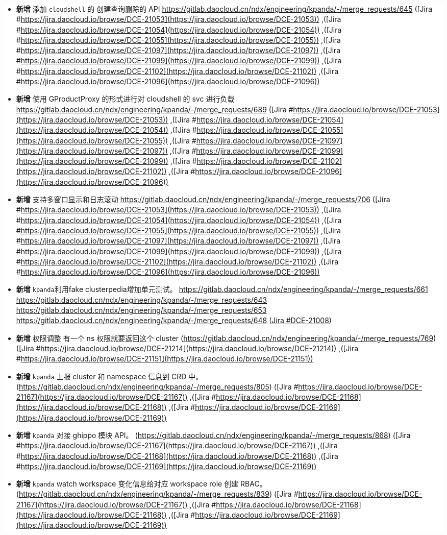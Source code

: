 - **新增** 添加 `cloudshell` 的 创建查询删除的 API https://gitlab.daocloud.cn/ndx/engineering/kpanda/-/merge_requests/645  ([Jira #https://jira.daocloud.io/browse/DCE-21053](https://jira.daocloud.io/browse/DCE-21053)) ,([Jira #https://jira.daocloud.io/browse/DCE-21054](https://jira.daocloud.io/browse/DCE-21054)) ,([Jira #https://jira.daocloud.io/browse/DCE-21055](https://jira.daocloud.io/browse/DCE-21055)) ,([Jira #https://jira.daocloud.io/browse/DCE-21097](https://jira.daocloud.io/browse/DCE-21097)) ,([Jira #https://jira.daocloud.io/browse/DCE-21099](https://jira.daocloud.io/browse/DCE-21099)) ,([Jira #https://jira.daocloud.io/browse/DCE-21102](https://jira.daocloud.io/browse/DCE-21102)) ,([Jira #https://jira.daocloud.io/browse/DCE-21096](https://jira.daocloud.io/browse/DCE-21096)) 

- **新增** 使用 GProductProxy 的形式进行对 cloudshell 的 svc 进行负载 https://gitlab.daocloud.cn/ndx/engineering/kpanda/-/merge_requests/689  ([Jira #https://jira.daocloud.io/browse/DCE-21053](https://jira.daocloud.io/browse/DCE-21053)) ,([Jira #https://jira.daocloud.io/browse/DCE-21054](https://jira.daocloud.io/browse/DCE-21054)) ,([Jira #https://jira.daocloud.io/browse/DCE-21055](https://jira.daocloud.io/browse/DCE-21055)) ,([Jira #https://jira.daocloud.io/browse/DCE-21097](https://jira.daocloud.io/browse/DCE-21097)) ,([Jira #https://jira.daocloud.io/browse/DCE-21099](https://jira.daocloud.io/browse/DCE-21099)) ,([Jira #https://jira.daocloud.io/browse/DCE-21102](https://jira.daocloud.io/browse/DCE-21102)) ,([Jira #https://jira.daocloud.io/browse/DCE-21096](https://jira.daocloud.io/browse/DCE-21096)) 

- **新增** 支持多窗口显示和日志滚动 https://gitlab.daocloud.cn/ndx/engineering/kpanda/-/merge_requests/706  ([Jira #https://jira.daocloud.io/browse/DCE-21053](https://jira.daocloud.io/browse/DCE-21053)) ,([Jira #https://jira.daocloud.io/browse/DCE-21054](https://jira.daocloud.io/browse/DCE-21054)) ,([Jira #https://jira.daocloud.io/browse/DCE-21055](https://jira.daocloud.io/browse/DCE-21055)) ,([Jira #https://jira.daocloud.io/browse/DCE-21097](https://jira.daocloud.io/browse/DCE-21097)) ,([Jira #https://jira.daocloud.io/browse/DCE-21099](https://jira.daocloud.io/browse/DCE-21099)) ,([Jira #https://jira.daocloud.io/browse/DCE-21102](https://jira.daocloud.io/browse/DCE-21102)) ,([Jira #https://jira.daocloud.io/browse/DCE-21096](https://jira.daocloud.io/browse/DCE-21096)) 

- **新增** `kpanda`利用fake clusterpedia增加单元测试。
https://gitlab.daocloud.cn/ndx/engineering/kpanda/-/merge_requests/661
https://gitlab.daocloud.cn/ndx/engineering/kpanda/-/merge_requests/643
https://gitlab.daocloud.cn/ndx/engineering/kpanda/-/merge_requests/653
https://gitlab.daocloud.cn/ndx/engineering/kpanda/-/merge_requests/648  ([Jira #DCE-21008](https://jira.daocloud.io/browse/DCE-21008)) 

- **新增**  权限调整 有一个 ns 权限就要返回这个 cluster
(https://gitlab.daocloud.cn/ndx/engineering/kpanda/-/merge_requests/769)  ([Jira #https://jira.daocloud.io/browse/DCE-21214](https://jira.daocloud.io/browse/DCE-21214)) ,([Jira #https://jira.daocloud.io/browse/DCE-21151](https://jira.daocloud.io/browse/DCE-21151)) 

- **新增** `kpanda` 上报 cluster 和 namespace 信息到 CRD 中。
(https://gitlab.daocloud.cn/ndx/engineering/kpanda/-/merge_requests/805)  ([Jira #https://jira.daocloud.io/browse/DCE-21167](https://jira.daocloud.io/browse/DCE-21167)) ,([Jira #https://jira.daocloud.io/browse/DCE-21168](https://jira.daocloud.io/browse/DCE-21168)) ,([Jira #https://jira.daocloud.io/browse/DCE-21169](https://jira.daocloud.io/browse/DCE-21169)) 

- **新增** `kpanda` 对接 ghippo 模块 API。
(https://gitlab.daocloud.cn/ndx/engineering/kpanda/-/merge_requests/868)  ([Jira #https://jira.daocloud.io/browse/DCE-21167](https://jira.daocloud.io/browse/DCE-21167)) ,([Jira #https://jira.daocloud.io/browse/DCE-21168](https://jira.daocloud.io/browse/DCE-21168)) ,([Jira #https://jira.daocloud.io/browse/DCE-21169](https://jira.daocloud.io/browse/DCE-21169)) 

- **新增** `kpanda` watch workspace 变化信息给对应 workspace role 创建 RBAC。
(https://gitlab.daocloud.cn/ndx/engineering/kpanda/-/merge_requests/839)  ([Jira #https://jira.daocloud.io/browse/DCE-21167](https://jira.daocloud.io/browse/DCE-21167)) ,([Jira #https://jira.daocloud.io/browse/DCE-21168](https://jira.daocloud.io/browse/DCE-21168)) ,([Jira #https://jira.daocloud.io/browse/DCE-21169](https://jira.daocloud.io/browse/DCE-21169)) 
